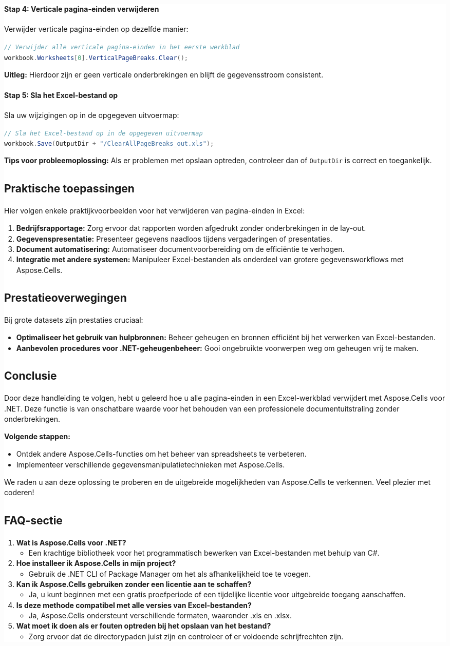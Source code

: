 #### Stap 4: Verticale pagina-einden verwijderen
Verwijder verticale pagina-einden op dezelfde manier:
```csharp
// Verwijder alle verticale pagina-einden in het eerste werkblad
workbook.Worksheets[0].VerticalPageBreaks.Clear();
```
**Uitleg:** Hierdoor zijn er geen verticale onderbrekingen en blijft de gegevensstroom consistent.

#### Stap 5: Sla het Excel-bestand op
Sla uw wijzigingen op in de opgegeven uitvoermap:
```csharp
// Sla het Excel-bestand op in de opgegeven uitvoermap
workbook.Save(OutputDir + "/ClearAllPageBreaks_out.xls");
```
**Tips voor probleemoplossing:** Als er problemen met opslaan optreden, controleer dan of `OutputDir` is correct en toegankelijk.

## Praktische toepassingen
Hier volgen enkele praktijkvoorbeelden voor het verwijderen van pagina-einden in Excel:
1. **Bedrijfsrapportage:** Zorg ervoor dat rapporten worden afgedrukt zonder onderbrekingen in de lay-out.
2. **Gegevenspresentatie:** Presenteer gegevens naadloos tijdens vergaderingen of presentaties.
3. **Document automatisering:** Automatiseer documentvoorbereiding om de efficiëntie te verhogen.
4. **Integratie met andere systemen:** Manipuleer Excel-bestanden als onderdeel van grotere gegevensworkflows met Aspose.Cells.

## Prestatieoverwegingen
Bij grote datasets zijn prestaties cruciaal:
- **Optimaliseer het gebruik van hulpbronnen:** Beheer geheugen en bronnen efficiënt bij het verwerken van Excel-bestanden.
- **Aanbevolen procedures voor .NET-geheugenbeheer:** Gooi ongebruikte voorwerpen weg om geheugen vrij te maken.

## Conclusie
Door deze handleiding te volgen, hebt u geleerd hoe u alle pagina-einden in een Excel-werkblad verwijdert met Aspose.Cells voor .NET. Deze functie is van onschatbare waarde voor het behouden van een professionele documentuitstraling zonder onderbrekingen.

**Volgende stappen:**
- Ontdek andere Aspose.Cells-functies om het beheer van spreadsheets te verbeteren.
- Implementeer verschillende gegevensmanipulatietechnieken met Aspose.Cells.

We raden u aan deze oplossing te proberen en de uitgebreide mogelijkheden van Aspose.Cells te verkennen. Veel plezier met coderen!

## FAQ-sectie
1. **Wat is Aspose.Cells voor .NET?**
   - Een krachtige bibliotheek voor het programmatisch bewerken van Excel-bestanden met behulp van C#.
2. **Hoe installeer ik Aspose.Cells in mijn project?**
   - Gebruik de .NET CLI of Package Manager om het als afhankelijkheid toe te voegen.
3. **Kan ik Aspose.Cells gebruiken zonder een licentie aan te schaffen?**
   - Ja, u kunt beginnen met een gratis proefperiode of een tijdelijke licentie voor uitgebreide toegang aanschaffen.
4. **Is deze methode compatibel met alle versies van Excel-bestanden?**
   - Ja, Aspose.Cells ondersteunt verschillende formaten, waaronder .xls en .xlsx.
5. **Wat moet ik doen als er fouten optreden bij het opslaan van het bestand?**
   - Zorg ervoor dat de directorypaden juist zijn en controleer of er voldoende schrijfrechten zijn.
